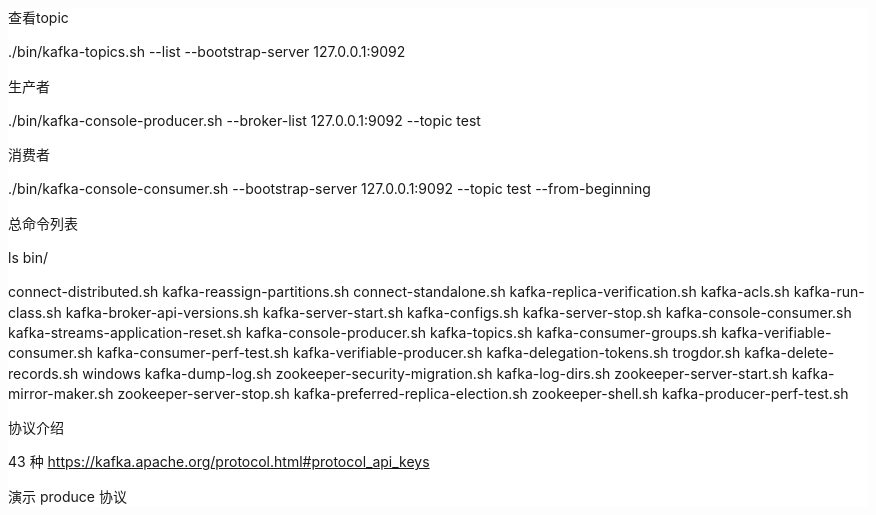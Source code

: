 查看topic

./bin/kafka-topics.sh --list --bootstrap-server 127.0.0.1:9092



生产者

./bin/kafka-console-producer.sh --broker-list 127.0.0.1:9092 --topic test

消费者

./bin/kafka-console-consumer.sh --bootstrap-server 127.0.0.1:9092 --topic test --from-beginning



总命令列表

ls bin/

connect-distributed.sh                  kafka-reassign-partitions.sh
connect-standalone.sh                   kafka-replica-verification.sh
kafka-acls.sh                           kafka-run-class.sh
kafka-broker-api-versions.sh            kafka-server-start.sh
kafka-configs.sh                        kafka-server-stop.sh
kafka-console-consumer.sh               kafka-streams-application-reset.sh
kafka-console-producer.sh               kafka-topics.sh
kafka-consumer-groups.sh                kafka-verifiable-consumer.sh
kafka-consumer-perf-test.sh             kafka-verifiable-producer.sh
kafka-delegation-tokens.sh              trogdor.sh
kafka-delete-records.sh                 windows
kafka-dump-log.sh                       zookeeper-security-migration.sh
kafka-log-dirs.sh                       zookeeper-server-start.sh
kafka-mirror-maker.sh                   zookeeper-server-stop.sh
kafka-preferred-replica-election.sh     zookeeper-shell.sh
kafka-producer-perf-test.sh



协议介绍

43 种 https://kafka.apache.org/protocol.html#protocol_api_keys



演示 produce 协议